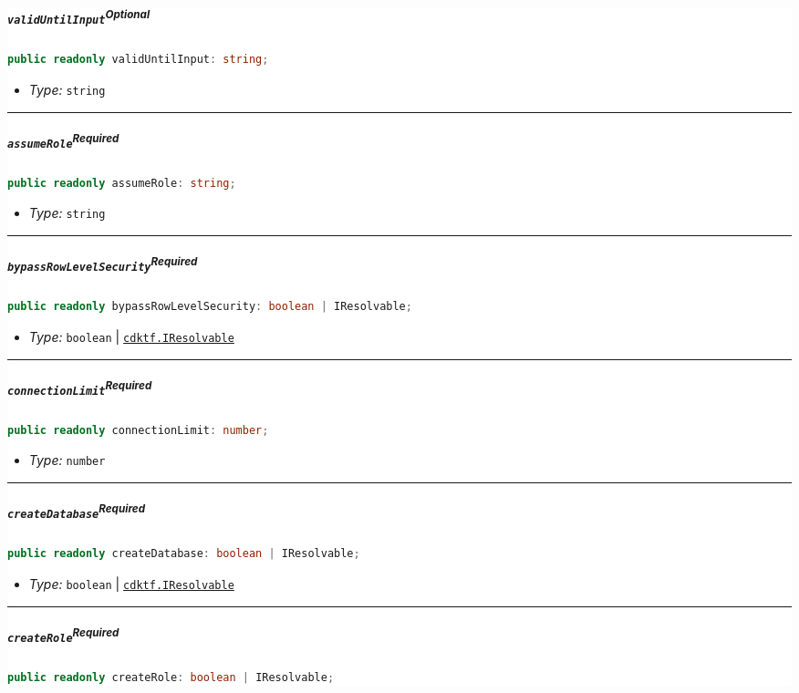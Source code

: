 ##### `validUntilInput`<sup>Optional</sup> <a name="@cdktf/provider-postgresql.Role.property.validUntilInput"></a>

```typescript
public readonly validUntilInput: string;
```

- *Type:* `string`

---

##### `assumeRole`<sup>Required</sup> <a name="@cdktf/provider-postgresql.Role.property.assumeRole"></a>

```typescript
public readonly assumeRole: string;
```

- *Type:* `string`

---

##### `bypassRowLevelSecurity`<sup>Required</sup> <a name="@cdktf/provider-postgresql.Role.property.bypassRowLevelSecurity"></a>

```typescript
public readonly bypassRowLevelSecurity: boolean | IResolvable;
```

- *Type:* `boolean` | [`cdktf.IResolvable`](#cdktf.IResolvable)

---

##### `connectionLimit`<sup>Required</sup> <a name="@cdktf/provider-postgresql.Role.property.connectionLimit"></a>

```typescript
public readonly connectionLimit: number;
```

- *Type:* `number`

---

##### `createDatabase`<sup>Required</sup> <a name="@cdktf/provider-postgresql.Role.property.createDatabase"></a>

```typescript
public readonly createDatabase: boolean | IResolvable;
```

- *Type:* `boolean` | [`cdktf.IResolvable`](#cdktf.IResolvable)

---

##### `createRole`<sup>Required</sup> <a name="@cdktf/provider-postgresql.Role.property.createRole"></a>

```typescript
public readonly createRole: boolean | IResolvable;
```

